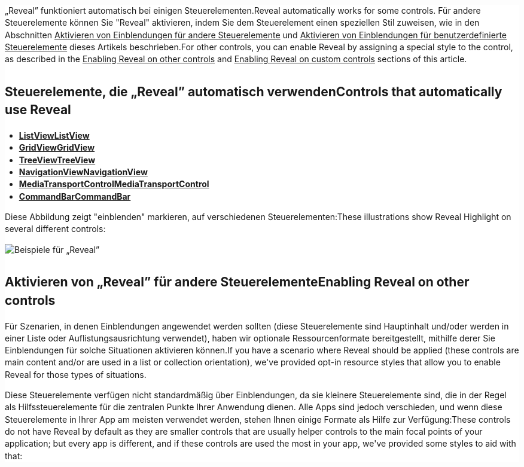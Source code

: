 <span data-ttu-id="23e59-120">„Reveal” funktioniert automatisch bei einigen Steuerelementen.</span><span class="sxs-lookup"><span data-stu-id="23e59-120">Reveal automatically works for some controls.</span></span> <span data-ttu-id="23e59-121">Für andere Steuerelemente können Sie "Reveal" aktivieren, indem Sie dem Steuerelement einen speziellen Stil zuweisen, wie in den Abschnitten [Aktivieren von Einblendungen für andere Steuerelemente](#enabling-reveal-on-other-controls) und [Aktivieren von Einblendungen für benutzerdefinierte Steuerelemente](#enabling-reveal-on-custom-controls) dieses Artikels beschrieben.</span><span class="sxs-lookup"><span data-stu-id="23e59-121">For other controls, you can enable Reveal by assigning a special style to the control, as described in the [Enabling Reveal on other controls](#enabling-reveal-on-other-controls) and [Enabling Reveal on custom controls](#enabling-reveal-on-custom-controls) sections of this article.</span></span>

## <a name="controls-that-automatically-use-reveal"></a><span data-ttu-id="23e59-122">Steuerelemente, die „Reveal” automatisch verwenden</span><span class="sxs-lookup"><span data-stu-id="23e59-122">Controls that automatically use Reveal</span></span>

- [**<span data-ttu-id="23e59-123">ListView</span><span class="sxs-lookup"><span data-stu-id="23e59-123">ListView</span></span>**](../controls-and-patterns/lists.md)
- [**<span data-ttu-id="23e59-124">GridView</span><span class="sxs-lookup"><span data-stu-id="23e59-124">GridView</span></span>**](../controls-and-patterns/lists.md)
- [**<span data-ttu-id="23e59-125">TreeView</span><span class="sxs-lookup"><span data-stu-id="23e59-125">TreeView</span></span>**](../controls-and-patterns/tree-view.md)
- [**<span data-ttu-id="23e59-126">NavigationView</span><span class="sxs-lookup"><span data-stu-id="23e59-126">NavigationView</span></span>**](../controls-and-patterns/navigationview.md)
- [**<span data-ttu-id="23e59-127">MediaTransportControl</span><span class="sxs-lookup"><span data-stu-id="23e59-127">MediaTransportControl</span></span>**](../controls-and-patterns/media-playback.md)
- [**<span data-ttu-id="23e59-128">CommandBar</span><span class="sxs-lookup"><span data-stu-id="23e59-128">CommandBar</span></span>**](../controls-and-patterns/app-bars.md)

<span data-ttu-id="23e59-129">Diese Abbildung zeigt "einblenden" markieren, auf verschiedenen Steuerelementen:</span><span class="sxs-lookup"><span data-stu-id="23e59-129">These illustrations show Reveal Highlight on several different controls:</span></span>

![Beispiele für „Reveal”](images/RevealExamples_Collage.png)


## <a name="enabling-reveal-on-other-controls"></a><span data-ttu-id="23e59-131">Aktivieren von „Reveal” für andere Steuerelemente</span><span class="sxs-lookup"><span data-stu-id="23e59-131">Enabling Reveal on other controls</span></span>

<span data-ttu-id="23e59-132">Für Szenarien, in denen Einblendungen angewendet werden sollten (diese Steuerelemente sind Hauptinhalt und/oder werden in einer Liste oder Auflistungsausrichtung verwendet), haben wir optionale Ressourcenformate bereitgestellt, mithilfe derer Sie Einblendungen für solche Situationen aktivieren können.</span><span class="sxs-lookup"><span data-stu-id="23e59-132">If you have a scenario where Reveal should be applied (these controls are main content and/or are used in a list or collection orientation), we've provided opt-in resource styles that allow you to enable Reveal for those types of situations.</span></span>

<span data-ttu-id="23e59-133">Diese Steuerelemente verfügen nicht standardmäßig über Einblendungen, da sie kleinere Steuerelemente sind, die in der Regel als Hilfssteuerelemente für die zentralen Punkte Ihrer Anwendung dienen. Alle Apps sind jedoch verschieden, und wenn diese Steuerelemente in Ihrer App am meisten verwendet werden, stehen Ihnen einige Formate als Hilfe zur Verfügung:</span><span class="sxs-lookup"><span data-stu-id="23e59-133">These controls do not have Reveal by default as they are smaller controls that are usually helper controls to the main focal points of your application; but every app is different, and if these controls are used the most in your app, we've provided some styles to aid with that:</span></span>

